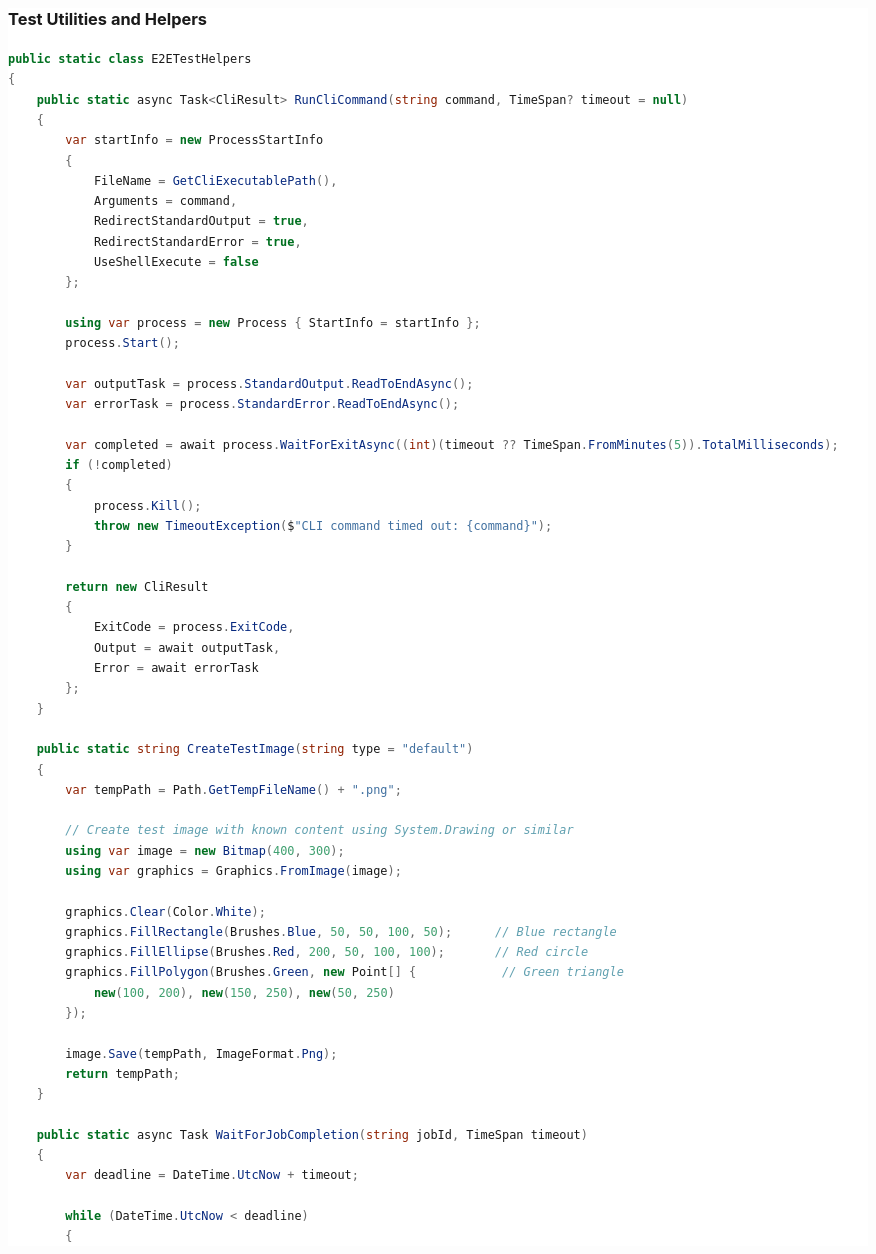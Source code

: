 ### Test Utilities and Helpers

```csharp
public static class E2ETestHelpers
{
    public static async Task<CliResult> RunCliCommand(string command, TimeSpan? timeout = null)
    {
        var startInfo = new ProcessStartInfo
        {
            FileName = GetCliExecutablePath(),
            Arguments = command,
            RedirectStandardOutput = true,
            RedirectStandardError = true,
            UseShellExecute = false
        };

        using var process = new Process { StartInfo = startInfo };
        process.Start();
        
        var outputTask = process.StandardOutput.ReadToEndAsync();
        var errorTask = process.StandardError.ReadToEndAsync();
        
        var completed = await process.WaitForExitAsync((int)(timeout ?? TimeSpan.FromMinutes(5)).TotalMilliseconds);
        if (!completed)
        {
            process.Kill();
            throw new TimeoutException($"CLI command timed out: {command}");
        }

        return new CliResult
        {
            ExitCode = process.ExitCode,
            Output = await outputTask,
            Error = await errorTask
        };
    }

    public static string CreateTestImage(string type = "default")
    {
        var tempPath = Path.GetTempFileName() + ".png";
        
        // Create test image with known content using System.Drawing or similar
        using var image = new Bitmap(400, 300);
        using var graphics = Graphics.FromImage(image);
        
        graphics.Clear(Color.White);
        graphics.FillRectangle(Brushes.Blue, 50, 50, 100, 50);      // Blue rectangle
        graphics.FillEllipse(Brushes.Red, 200, 50, 100, 100);       // Red circle
        graphics.FillPolygon(Brushes.Green, new Point[] {            // Green triangle
            new(100, 200), new(150, 250), new(50, 250)
        });
        
        image.Save(tempPath, ImageFormat.Png);
        return tempPath;
    }

    public static async Task WaitForJobCompletion(string jobId, TimeSpan timeout)
    {
        var deadline = DateTime.UtcNow + timeout;
        
        while (DateTime.UtcNow < deadline)
        {
```